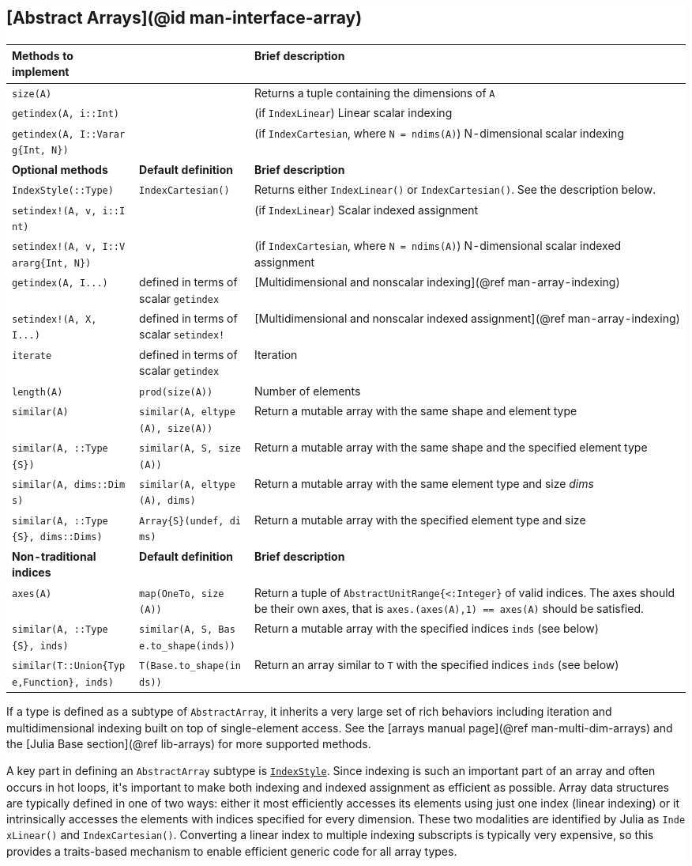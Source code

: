 ## [Abstract Arrays](@id man-interface-array)

| Methods to implement                            |                                        | Brief description                                                                     |
|:----------------------------------------------- |:-------------------------------------- |:------------------------------------------------------------------------------------- |
| `size(A)`                                       |                                        | Returns a tuple containing the dimensions of `A`                                      |
| `getindex(A, i::Int)`                           |                                        | (if `IndexLinear`) Linear scalar indexing                                             |
| `getindex(A, I::Vararg{Int, N})`                |                                        | (if `IndexCartesian`, where `N = ndims(A)`) N-dimensional scalar indexing             |
| **Optional methods**                            | **Default definition**                 | **Brief description**                                                                 |
| `IndexStyle(::Type)`                            | `IndexCartesian()`                     | Returns either `IndexLinear()` or `IndexCartesian()`. See the description below.      |
| `setindex!(A, v, i::Int)`                       |                                        | (if `IndexLinear`) Scalar indexed assignment                                          |
| `setindex!(A, v, I::Vararg{Int, N})`            |                                        | (if `IndexCartesian`, where `N = ndims(A)`) N-dimensional scalar indexed assignment   |
| `getindex(A, I...)`                             | defined in terms of scalar `getindex`  | [Multidimensional and nonscalar indexing](@ref man-array-indexing)                    |
| `setindex!(A, X, I...)`                            | defined in terms of scalar `setindex!` | [Multidimensional and nonscalar indexed assignment](@ref man-array-indexing)          |
| `iterate`                                       | defined in terms of scalar `getindex`  | Iteration                                                                             |
| `length(A)`                                     | `prod(size(A))`                        | Number of elements                                                                    |
| `similar(A)`                                    | `similar(A, eltype(A), size(A))`       | Return a mutable array with the same shape and element type                           |
| `similar(A, ::Type{S})`                         | `similar(A, S, size(A))`               | Return a mutable array with the same shape and the specified element type             |
| `similar(A, dims::Dims)`                        | `similar(A, eltype(A), dims)`          | Return a mutable array with the same element type and size *dims*                     |
| `similar(A, ::Type{S}, dims::Dims)`             | `Array{S}(undef, dims)`                | Return a mutable array with the specified element type and size                       |
| **Non-traditional indices**                     | **Default definition**                 | **Brief description**                                                                 |
| `axes(A)`                                    | `map(OneTo, size(A))`                  | Return a tuple of `AbstractUnitRange{<:Integer}` of valid indices. The axes should be their own axes, that is `axes.(axes(A),1) == axes(A)` should be satisfied. |
| `similar(A, ::Type{S}, inds)`              | `similar(A, S, Base.to_shape(inds))`   | Return a mutable array with the specified indices `inds` (see below)                  |
| `similar(T::Union{Type,Function}, inds)`   | `T(Base.to_shape(inds))`               | Return an array similar to `T` with the specified indices `inds` (see below)          |

If a type is defined as a subtype of `AbstractArray`, it inherits a very large set of rich behaviors
including iteration and multidimensional indexing built on top of single-element access. See
the [arrays manual page](@ref man-multi-dim-arrays) and the [Julia Base section](@ref lib-arrays) for more supported methods.

A key part in defining an `AbstractArray` subtype is [`IndexStyle`](@ref). Since indexing is
such an important part of an array and often occurs in hot loops, it's important to make both
indexing and indexed assignment as efficient as possible. Array data structures are typically
defined in one of two ways: either it most efficiently accesses its elements using just one index
(linear indexing) or it intrinsically accesses the elements with indices specified for every dimension.
 These two modalities are identified by Julia as `IndexLinear()` and `IndexCartesian()`.
 Converting a linear index to multiple indexing subscripts is typically very expensive, so this
provides a traits-based mechanism to enable efficient generic code for all array types.
